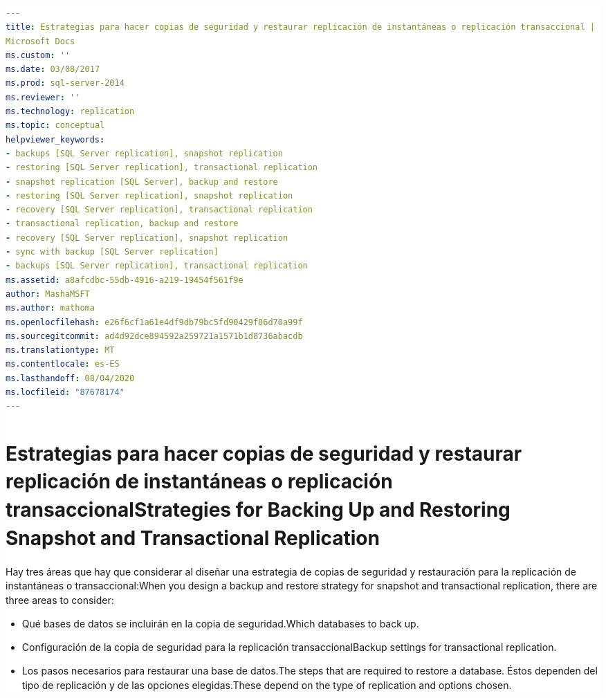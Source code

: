 ```yaml
---
title: Estrategias para hacer copias de seguridad y restaurar replicación de instantáneas o replicación transaccional | Microsoft Docs
ms.custom: ''
ms.date: 03/08/2017
ms.prod: sql-server-2014
ms.reviewer: ''
ms.technology: replication
ms.topic: conceptual
helpviewer_keywords:
- backups [SQL Server replication], snapshot replication
- restoring [SQL Server replication], transactional replication
- snapshot replication [SQL Server], backup and restore
- restoring [SQL Server replication], snapshot replication
- recovery [SQL Server replication], transactional replication
- transactional replication, backup and restore
- recovery [SQL Server replication], snapshot replication
- sync with backup [SQL Server replication]
- backups [SQL Server replication], transactional replication
ms.assetid: a8afcdbc-55db-4916-a219-19454f561f9e
author: MashaMSFT
ms.author: mathoma
ms.openlocfilehash: e26f6cf1a61e4df9db79bc5fd90429f86d70a99f
ms.sourcegitcommit: ad4d92dce894592a259721a1571b1d8736abacdb
ms.translationtype: MT
ms.contentlocale: es-ES
ms.lasthandoff: 08/04/2020
ms.locfileid: "87678174"
---
```

# <a name="strategies-for-backing-up-and-restoring-snapshot-and-transactional-replication"></a><span data-ttu-id="2b06d-102">Estrategias para hacer copias de seguridad y restaurar replicación de instantáneas o replicación transaccional</span><span class="sxs-lookup"><span data-stu-id="2b06d-102">Strategies for Backing Up and Restoring Snapshot and Transactional Replication</span></span>
  <span data-ttu-id="2b06d-103">Hay tres áreas que hay que considerar al diseñar una estrategia de copias de seguridad y restauración para la replicación de instantáneas o transaccional:</span><span class="sxs-lookup"><span data-stu-id="2b06d-103">When you design a backup and restore strategy for snapshot and transactional replication, there are three areas to consider:</span></span>  
  
-   <span data-ttu-id="2b06d-104">Qué bases de datos se incluirán en la copia de seguridad.</span><span class="sxs-lookup"><span data-stu-id="2b06d-104">Which databases to back up.</span></span>  
  
-   <span data-ttu-id="2b06d-105">Configuración de la copia de seguridad para la replicación transaccional</span><span class="sxs-lookup"><span data-stu-id="2b06d-105">Backup settings for transactional replication.</span></span>  
  
-   <span data-ttu-id="2b06d-106">Los pasos necesarios para restaurar una base de datos.</span><span class="sxs-lookup"><span data-stu-id="2b06d-106">The steps that are required to restore a database.</span></span> <span data-ttu-id="2b06d-107">Éstos dependen del tipo de replicación y de las opciones elegidas.</span><span class="sxs-lookup"><span data-stu-id="2b06d-107">These depend on the type of replication and options chosen.</span></span>  
  